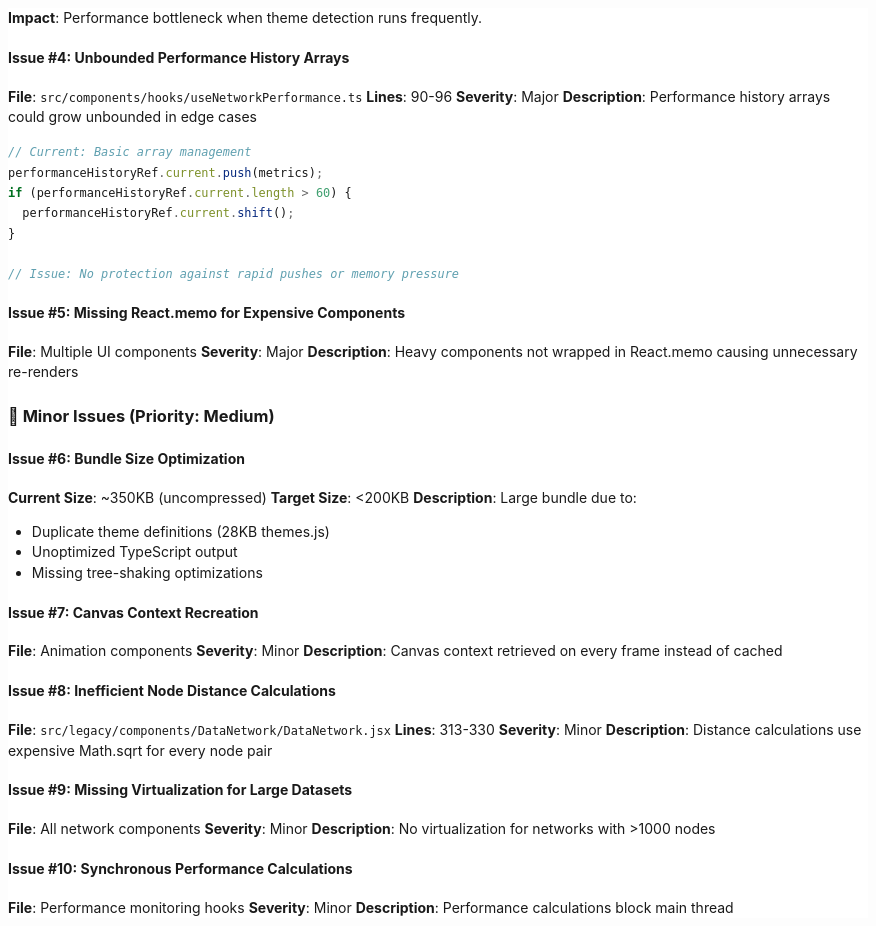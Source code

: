**Impact**: Performance bottleneck when theme detection runs frequently.

#### Issue #4: Unbounded Performance History Arrays
**File**: `src/components/hooks/useNetworkPerformance.ts`
**Lines**: 90-96
**Severity**: Major
**Description**: Performance history arrays could grow unbounded in edge cases
```typescript
// Current: Basic array management
performanceHistoryRef.current.push(metrics);
if (performanceHistoryRef.current.length > 60) {
  performanceHistoryRef.current.shift();
}

// Issue: No protection against rapid pushes or memory pressure
```

#### Issue #5: Missing React.memo for Expensive Components
**File**: Multiple UI components
**Severity**: Major
**Description**: Heavy components not wrapped in React.memo causing unnecessary re-renders

### 🔷 **Minor Issues (Priority: Medium)**

#### Issue #6: Bundle Size Optimization
**Current Size**: ~350KB (uncompressed)
**Target Size**: <200KB
**Description**: Large bundle due to:
- Duplicate theme definitions (28KB themes.js)
- Unoptimized TypeScript output
- Missing tree-shaking optimizations

#### Issue #7: Canvas Context Recreation
**File**: Animation components
**Severity**: Minor
**Description**: Canvas context retrieved on every frame instead of cached

#### Issue #8: Inefficient Node Distance Calculations
**File**: `src/legacy/components/DataNetwork/DataNetwork.jsx`
**Lines**: 313-330
**Severity**: Minor
**Description**: Distance calculations use expensive Math.sqrt for every node pair

#### Issue #9: Missing Virtualization for Large Datasets
**File**: All network components
**Severity**: Minor
**Description**: No virtualization for networks with >1000 nodes

#### Issue #10: Synchronous Performance Calculations
**File**: Performance monitoring hooks
**Severity**: Minor
**Description**: Performance calculations block main thread
